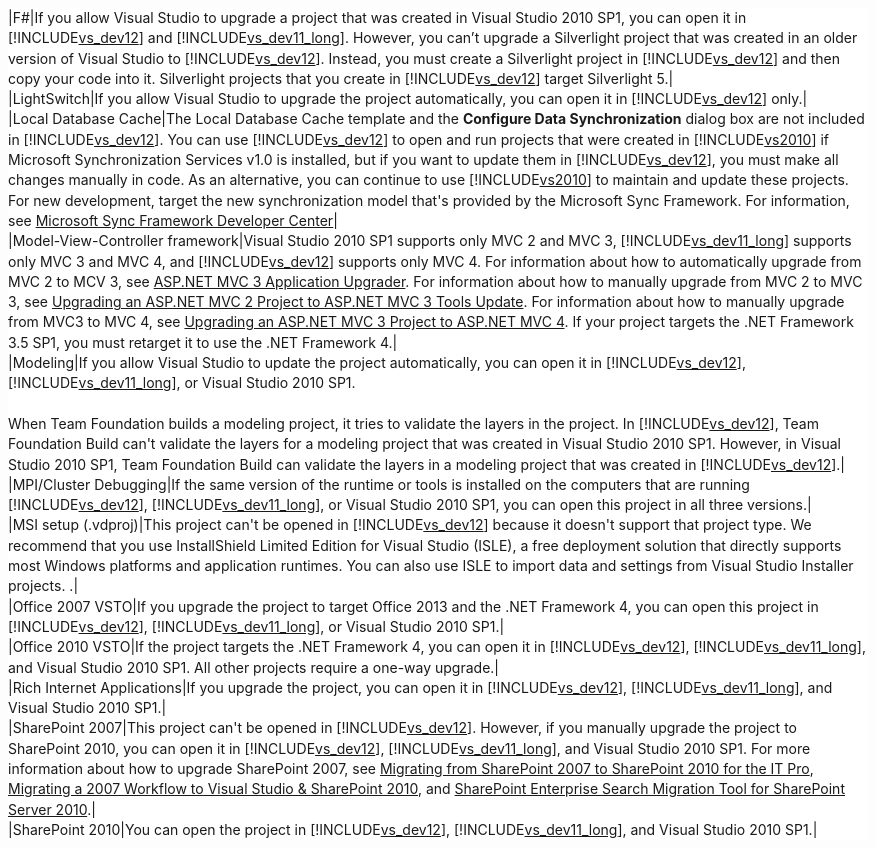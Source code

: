 |F#|If you allow Visual Studio to upgrade a project that was created in Visual Studio 2010 SP1, you can open it in [!INCLUDE[vs_dev12](../VS_IDE/includes/vs_dev12_md.md)] and [!INCLUDE[vs_dev11_long](../dv_TeamTestALM/includes/vs_dev11_long_md.md)]. However, you can’t upgrade a Silverlight project that was created in an older version of Visual Studio to [!INCLUDE[vs_dev12](../VS_IDE/includes/vs_dev12_md.md)]. Instead, you must create a Silverlight project in [!INCLUDE[vs_dev12](../VS_IDE/includes/vs_dev12_md.md)] and then copy your code into it. Silverlight projects that you create in [!INCLUDE[vs_dev12](../VS_IDE/includes/vs_dev12_md.md)] target Silverlight 5.|  
|LightSwitch|If you allow Visual Studio to upgrade the project automatically, you can open it in [!INCLUDE[vs_dev12](../VS_IDE/includes/vs_dev12_md.md)] only.|  
|Local Database Cache|The Local Database Cache template and the **Configure Data Synchronization** dialog box are not included in [!INCLUDE[vs_dev12](../VS_IDE/includes/vs_dev12_md.md)]. You can use [!INCLUDE[vs_dev12](../VS_IDE/includes/vs_dev12_md.md)] to open and run projects that were created in [!INCLUDE[vs2010](../dv_TeamTestALM/includes/vs2010_md.md)] if Microsoft Synchronization Services v1.0 is installed, but if you want to update them in [!INCLUDE[vs_dev12](../VS_IDE/includes/vs_dev12_md.md)], you must make all changes manually in code. As an alternative, you can continue to use [!INCLUDE[vs2010](../dv_TeamTestALM/includes/vs2010_md.md)] to maintain and update these projects.  For new development, target the new synchronization model that's provided by the Microsoft Sync Framework. For information, see [Microsoft Sync Framework Developer Center](http://msdn.microsoft.com/sync/default)|  
|Model-View-Controller framework|Visual Studio 2010 SP1 supports only MVC 2 and MVC 3, [!INCLUDE[vs_dev11_long](../dv_TeamTestALM/includes/vs_dev11_long_md.md)] supports only MVC 3 and MVC 4, and [!INCLUDE[vs_dev12](../VS_IDE/includes/vs_dev12_md.md)] supports only MVC 4. For information about how to automatically upgrade from MVC 2 to MCV 3, see [ASP.NET MVC 3 Application Upgrader](http://go.microsoft.com/fwlink/?LinkID=238178). For information about how to manually upgrade from MVC 2 to MVC 3, see [Upgrading an ASP.NET MVC 2 Project to ASP.NET MVC 3 Tools Update](http://go.microsoft.com/fwlink/?linkid=238178). For information about how to manually upgrade from MVC3 to MVC 4, see [Upgrading an ASP.NET MVC 3 Project to ASP.NET MVC 4](http://www.asp.net/whitepapers/mvc4-release-notes). If your project targets the .NET Framework 3.5 SP1, you must retarget it to use the .NET Framework 4.|  
|Modeling|If you allow Visual Studio to update the project automatically, you can open it in [!INCLUDE[vs_dev12](../VS_IDE/includes/vs_dev12_md.md)], [!INCLUDE[vs_dev11_long](../dv_TeamTestALM/includes/vs_dev11_long_md.md)], or Visual Studio 2010 SP1.<br /><br /> When Team Foundation builds a modeling project, it tries to validate the layers in the project. In [!INCLUDE[vs_dev12](../VS_IDE/includes/vs_dev12_md.md)], Team Foundation Build can't validate the layers for a modeling project that was created in Visual Studio 2010 SP1. However, in Visual Studio 2010 SP1, Team Foundation Build can validate the layers in a modeling project that was created in [!INCLUDE[vs_dev12](../VS_IDE/includes/vs_dev12_md.md)].|  
|MPI/Cluster Debugging|If the same version of the runtime or tools is installed on the computers that are running [!INCLUDE[vs_dev12](../VS_IDE/includes/vs_dev12_md.md)], [!INCLUDE[vs_dev11_long](../dv_TeamTestALM/includes/vs_dev11_long_md.md)], or Visual Studio 2010 SP1, you can open this project in all three versions.|  
|MSI setup (.vdproj)|This project can't be opened in [!INCLUDE[vs_dev12](../VS_IDE/includes/vs_dev12_md.md)] because it doesn't support that project type. We recommend that you use InstallShield Limited Edition for Visual Studio (ISLE), a free deployment solution that directly supports most Windows platforms and application runtimes. You can also use ISLE to import data and settings from Visual Studio Installer projects. .|  
|Office 2007 VSTO|If you upgrade the project to target Office 2013 and the .NET Framework 4, you can open this project in [!INCLUDE[vs_dev12](../VS_IDE/includes/vs_dev12_md.md)], [!INCLUDE[vs_dev11_long](../dv_TeamTestALM/includes/vs_dev11_long_md.md)], or Visual Studio 2010 SP1.|  
|Office 2010 VSTO|If the project targets the .NET Framework 4, you can open it in [!INCLUDE[vs_dev12](../VS_IDE/includes/vs_dev12_md.md)], [!INCLUDE[vs_dev11_long](../dv_TeamTestALM/includes/vs_dev11_long_md.md)], and Visual Studio 2010 SP1. All other projects require a one-way upgrade.|  
|Rich Internet Applications|If you upgrade the project, you can open it in [!INCLUDE[vs_dev12](../VS_IDE/includes/vs_dev12_md.md)], [!INCLUDE[vs_dev11_long](../dv_TeamTestALM/includes/vs_dev11_long_md.md)], and Visual Studio 2010 SP1.|  
|SharePoint 2007|This project can't be opened in [!INCLUDE[vs_dev12](../VS_IDE/includes/vs_dev12_md.md)]. However, if you manually upgrade the project to SharePoint 2010, you can open it in [!INCLUDE[vs_dev12](../VS_IDE/includes/vs_dev12_md.md)], [!INCLUDE[vs_dev11_long](../dv_TeamTestALM/includes/vs_dev11_long_md.md)], and Visual Studio 2010 SP1. For more information about how to upgrade SharePoint 2007, see [Migrating from SharePoint 2007 to SharePoint 2010 for the IT Pro](http://go.microsoft.com/fwlink/?LinkId=238224), [Migrating a 2007 Workflow to Visual Studio & SharePoint 2010](http://go.microsoft.com/fwlink/?LinkId=238225), and [SharePoint Enterprise Search Migration Tool for SharePoint Server 2010](http://go.microsoft.com/fwlink/?LinkId=238226).|  
|SharePoint 2010|You can open the project in [!INCLUDE[vs_dev12](../VS_IDE/includes/vs_dev12_md.md)], [!INCLUDE[vs_dev11_long](../dv_TeamTestALM/includes/vs_dev11_long_md.md)], and Visual Studio 2010 SP1.|  